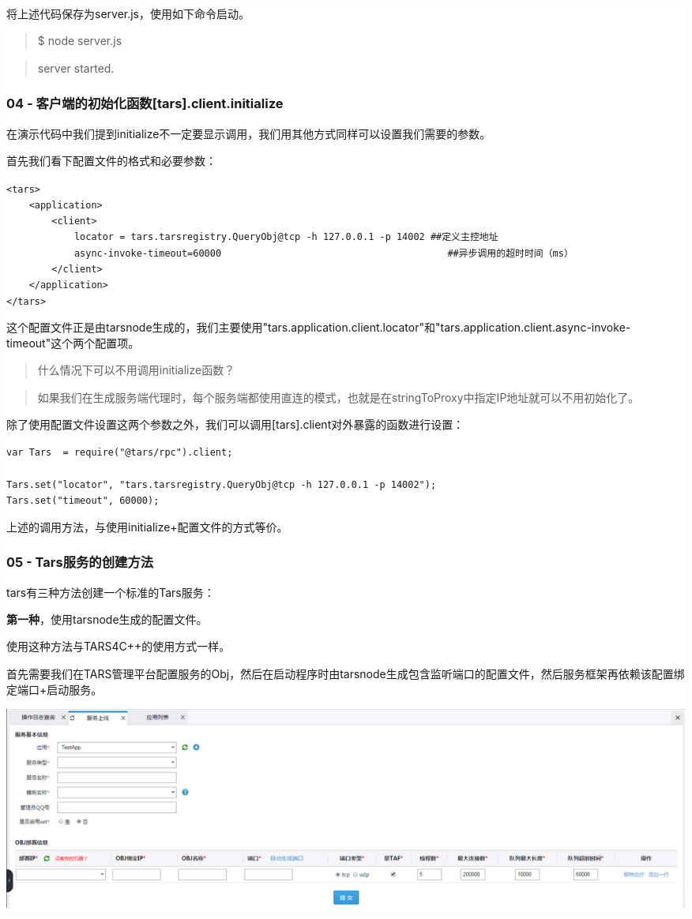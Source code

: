 将上述代码保存为server.js，使用如下命令启动。

> $ node server.js

> server started.

### 04 - 客户端的初始化函数\[tars\].client.initialize

在演示代码中我们提到initialize不一定要显示调用，我们用其他方式同样可以设置我们需要的参数。

首先我们看下配置文件的格式和必要参数：

```text
<tars>
    <application>
        <client>
            locator = tars.tarsregistry.QueryObj@tcp -h 127.0.0.1 -p 14002 ##定义主控地址
            async-invoke-timeout=60000										  ##异步调用的超时时间（ms）
        </client>
    </application>
</tars>
```

这个配置文件正是由tarsnode生成的，我们主要使用"tars.application.client.locator"和"tars.application.client.async-invoke-timeout"这个两个配置项。

> 什么情况下可以不用调用initialize函数？

> 如果我们在生成服务端代理时，每个服务端都使用直连的模式，也就是在stringToProxy中指定IP地址就可以不用初始化了。

除了使用配置文件设置这两个参数之外，我们可以调用\[tars\].client对外暴露的函数进行设置：

```text
var Tars  = require("@tars/rpc").client;

Tars.set("locator", "tars.tarsregistry.QueryObj@tcp -h 127.0.0.1 -p 14002");
Tars.set("timeout", 60000);
```

上述的调用方法，与使用initialize+配置文件的方式等价。

### 05 - Tars服务的创建方法

tars有三种方法创建一个标准的Tars服务：

**第一种**，使用tarsnode生成的配置文件。

使用这种方法与TARS4C++的使用方式一样。

首先需要我们在TARS管理平台配置服务的Obj，然后在启动程序时由tarsnode生成包含监听端口的配置文件，然后服务框架再依赖该配置绑定端口+启动服务。

![](../../.gitbook/assets/687474703a2f2f3367696d672e71712e636f6d2f74726f6d5f732f74617273646f632f322e706e67.png)
